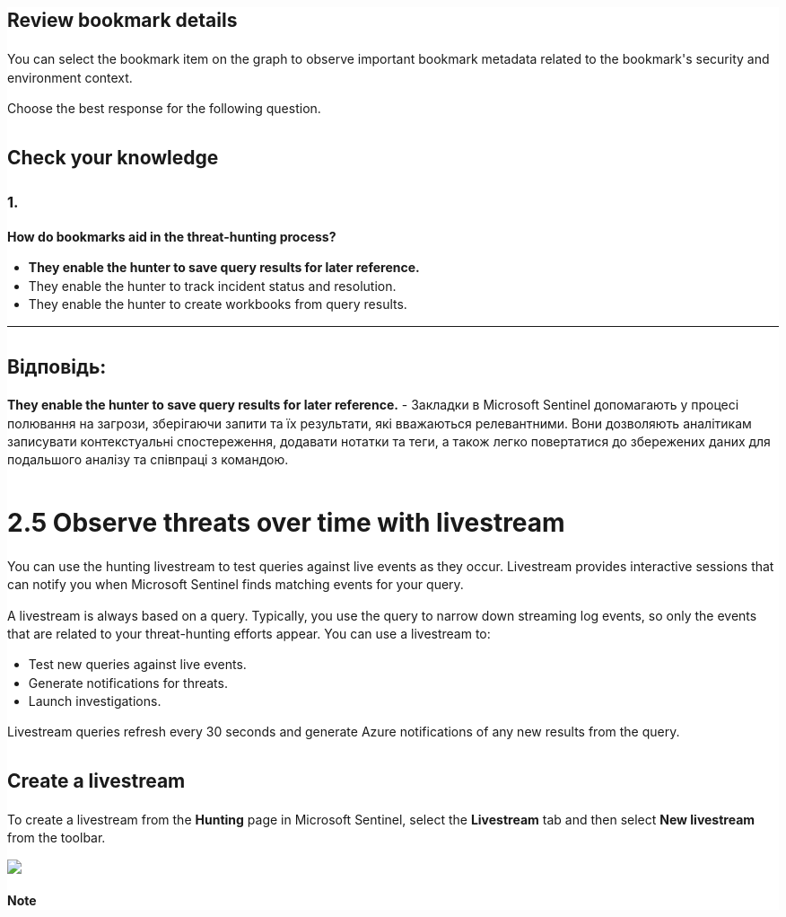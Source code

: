 ## Review bookmark details

You can select the bookmark item on the graph to observe important bookmark metadata related to the bookmark's security and environment context.

Choose the best response for the following question.

## Check your knowledge

### 1.
**How do bookmarks aid in the threat-hunting process?**

- **They enable the hunter to save query results for later reference.**
- They enable the hunter to track incident status and resolution.
- They enable the hunter to create workbooks from query results.

---

## Відповідь:

**They enable the hunter to save query results for later reference.** - Закладки в Microsoft Sentinel допомагають у процесі полювання на загрози, зберігаючи запити та їх результати, які вважаються релевантними. Вони дозволяють аналітикам записувати контекстуальні спостереження, додавати нотатки та теги, а також легко повертатися до збережених даних для подальшого аналізу та співпраці з командою.



# 2.5 Observe threats over time with livestream

You can use the hunting livestream to test queries against live events as they occur. Livestream provides interactive sessions that can notify you when Microsoft Sentinel finds matching events for your query.

A livestream is always based on a query. Typically, you use the query to narrow down streaming log events, so only the events that are related to your threat-hunting efforts appear. You can use a livestream to:

* Test new queries against live events.
* Generate notifications for threats.
* Launch investigations.

Livestream queries refresh every 30 seconds and generate Azure notifications of any new results from the query.

## Create a livestream

To create a livestream from the **Hunting** page in Microsoft Sentinel, select the **Livestream** tab and then select **New livestream** from the toolbar.

![](https://learn.microsoft.com/en-us/training/wwl-sci/hunt-threats-sentinel/media/5-new-livestream.png)

**Note**
